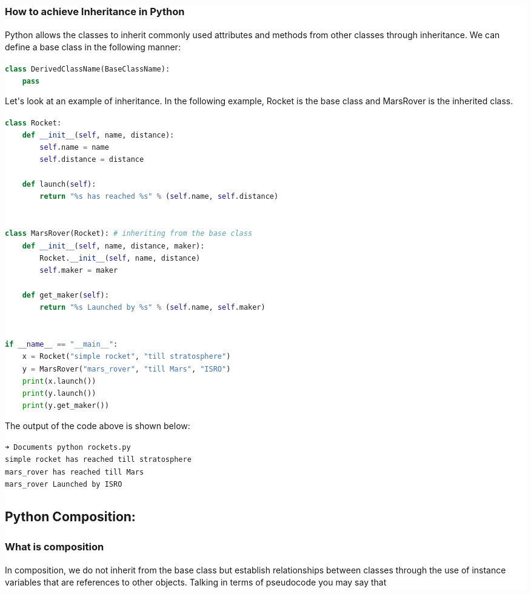 ### How to achieve Inheritance in Python

Python allows the classes to inherit commonly used attributes and methods from other classes through inheritance. We can define a base class in the following manner:

```python
class DerivedClassName(BaseClassName):
    pass
```

Let's look at an example of inheritance. In the following example, Rocket is the base class and MarsRover is the inherited class.

```python
class Rocket:
    def __init__(self, name, distance):
        self.name = name
        self.distance = distance

    def launch(self):
        return "%s has reached %s" % (self.name, self.distance)


class MarsRover(Rocket): # inheriting from the base class
    def __init__(self, name, distance, maker):
        Rocket.__init__(self, name, distance)
        self.maker = maker

    def get_maker(self):
        return "%s Launched by %s" % (self.name, self.maker)


if __name__ == "__main__":
    x = Rocket("simple rocket", "till stratosphere")
    y = MarsRover("mars_rover", "till Mars", "ISRO")
    print(x.launch())
    print(y.launch())
    print(y.get_maker())
```

The output of the code above is shown below:

```python
➜ Documents python rockets.py
simple rocket has reached till stratosphere
mars_rover has reached till Mars
mars_rover Launched by ISRO
```

## Python Composition:

### What is composition

In composition, we do not inherit from the base class but establish relationships between classes through the use of instance variables that are references to other objects. Talking in terms of pseudocode you may say that
